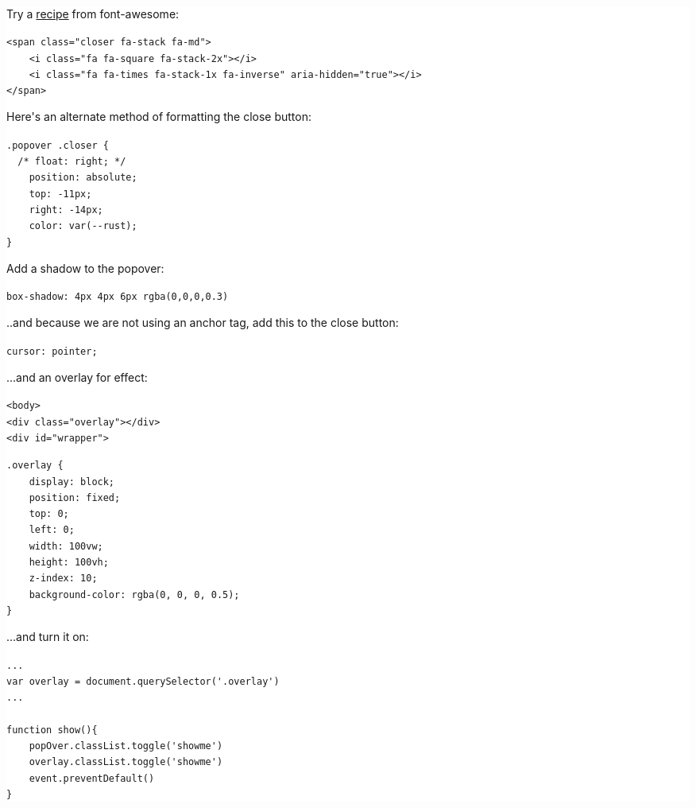 Try a [recipe](http://fontawesome.io/examples/) from font-awesome:

```
<span class="closer fa-stack fa-md">
	<i class="fa fa-square fa-stack-2x"></i>
	<i class="fa fa-times fa-stack-1x fa-inverse" aria-hidden="true"></i>
</span>
```

Here's an alternate method of formatting the close button:

```
.popover .closer {
  /* float: right; */
	position: absolute;
	top: -11px;
	right: -14px;
	color: var(--rust);
}
```

Add a shadow to the popover:

```
box-shadow: 4px 4px 6px rgba(0,0,0,0.3)
```

..and because we are not using an anchor tag, add this to the close button:

```
cursor: pointer;
```

...and an overlay for effect:

```
<body>
<div class="overlay"></div>
<div id="wrapper">
```

```
.overlay {
    display: block;
    position: fixed;
    top: 0;
    left: 0;
    width: 100vw;
    height: 100vh;
    z-index: 10;
    background-color: rgba(0, 0, 0, 0.5);
}
```

...and turn it on:

```
...
var overlay = document.querySelector('.overlay')
...

function show(){
	popOver.classList.toggle('showme')
	overlay.classList.toggle('showme')
	event.preventDefault()
}
```
